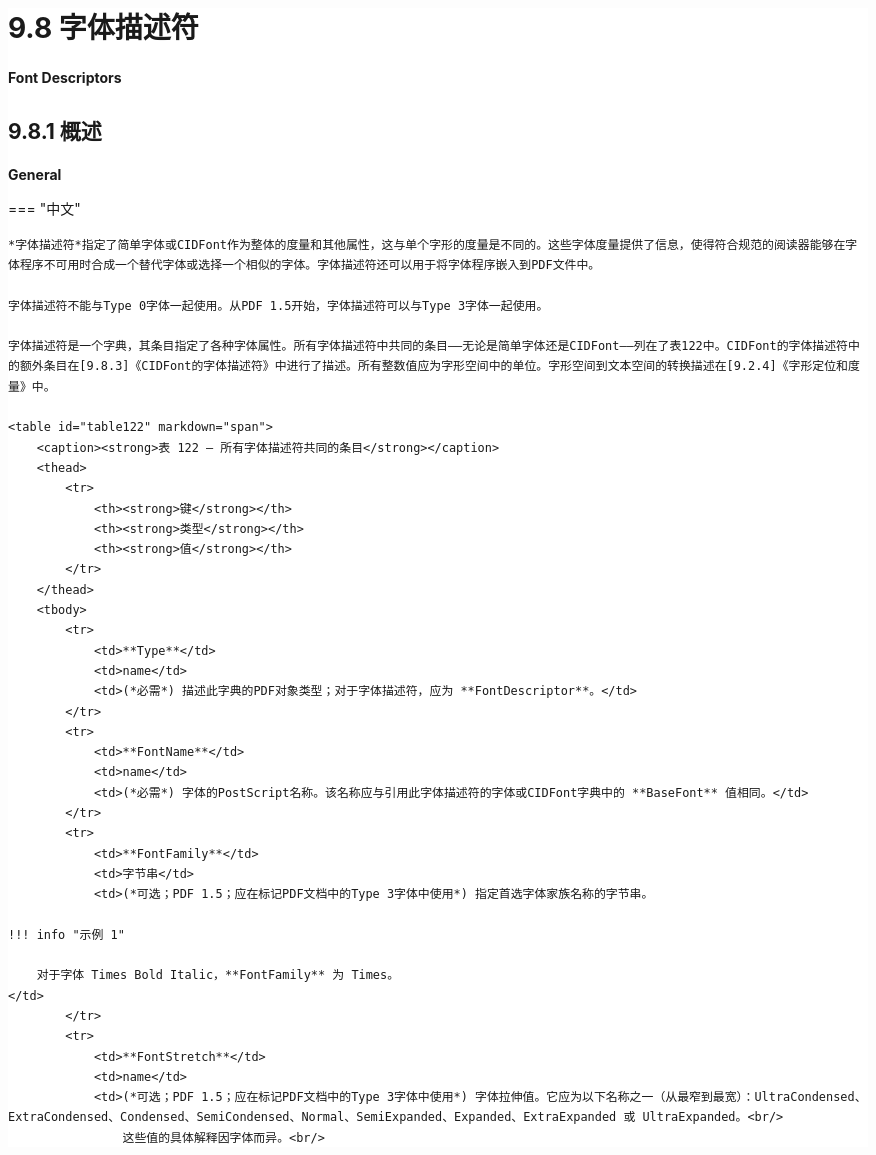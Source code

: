 # 9.8 字体描述符

**Font Descriptors**

## 9.8.1 概述

**General**

=== "中文"

    *字体描述符*指定了简单字体或CIDFont作为整体的度量和其他属性，这与单个字形的度量是不同的。这些字体度量提供了信息，使得符合规范的阅读器能够在字体程序不可用时合成一个替代字体或选择一个相似的字体。字体描述符还可以用于将字体程序嵌入到PDF文件中。

    字体描述符不能与Type 0字体一起使用。从PDF 1.5开始，字体描述符可以与Type 3字体一起使用。

    字体描述符是一个字典，其条目指定了各种字体属性。所有字体描述符中共同的条目——无论是简单字体还是CIDFont——列在了表122中。CIDFont的字体描述符中的额外条目在[9.8.3]《CIDFont的字体描述符》中进行了描述。所有整数值应为字形空间中的单位。字形空间到文本空间的转换描述在[9.2.4]《字形定位和度量》中。

    <table id="table122" markdown="span">
        <caption><strong>表 122 – 所有字体描述符共同的条目</strong></caption>
        <thead>
            <tr>
                <th><strong>键</strong></th>
                <th><strong>类型</strong></th>
                <th><strong>值</strong></th>
            </tr>
        </thead>
        <tbody>
            <tr>
                <td>**Type**</td>
                <td>name</td>
                <td>(*必需*) 描述此字典的PDF对象类型；对于字体描述符，应为 **FontDescriptor**。</td>
            </tr>
            <tr>
                <td>**FontName**</td>
                <td>name</td>
                <td>(*必需*) 字体的PostScript名称。该名称应与引用此字体描述符的字体或CIDFont字典中的 **BaseFont** 值相同。</td>
            </tr>
            <tr>
                <td>**FontFamily**</td>
                <td>字节串</td>
                <td>(*可选；PDF 1.5；应在标记PDF文档中的Type 3字体中使用*) 指定首选字体家族名称的字节串。

    !!! info "示例 1"

        对于字体 Times Bold Italic，**FontFamily** 为 Times。
    </td>
            </tr>
            <tr>
                <td>**FontStretch**</td>
                <td>name</td>
                <td>(*可选；PDF 1.5；应在标记PDF文档中的Type 3字体中使用*) 字体拉伸值。它应为以下名称之一（从最窄到最宽）：UltraCondensed、ExtraCondensed、Condensed、SemiCondensed、Normal、SemiExpanded、Expanded、ExtraExpanded 或 UltraExpanded。<br/>
                    这些值的具体解释因字体而异。<br/>


[9.9]: ./s9.md
[9.6.4]: ./s6.md#964-字体子集
[9.8.2]: ./s8.md#982-字体描述符标志
[9.8.3]: ./s8.md#983-cidfonts-的字体描述符
[9.2.4]: ./s2.md#924-字形定位和规格
[7.9.5]: ../c7/s9.md#795-矩形
[9.8.3.2]: #9832-样式
[9.8.3.3]: #9833-fd